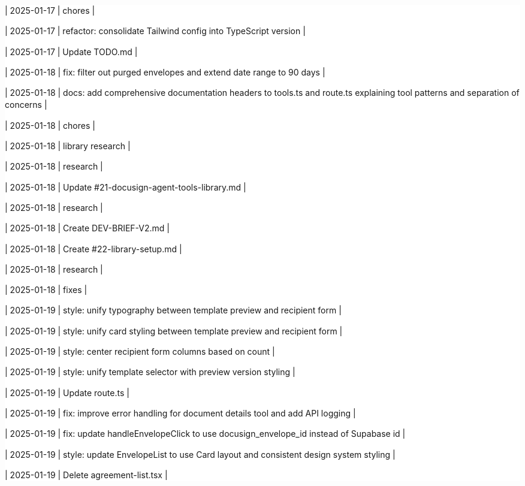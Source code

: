| 2025-01-17 | chores |

| 2025-01-17 | refactor: consolidate Tailwind config into TypeScript version |

| 2025-01-17 | Update TODO.md |

| 2025-01-18 | fix: filter out purged envelopes and extend date range to 90 days |

| 2025-01-18 | docs: add comprehensive documentation headers to tools.ts and route.ts explaining tool patterns and separation of concerns |

| 2025-01-18 | chores |

| 2025-01-18 | library research |

| 2025-01-18 | research |

| 2025-01-18 | Update #21-docusign-agent-tools-library.md |

| 2025-01-18 | research |

| 2025-01-18 | Create DEV-BRIEF-V2.md |

| 2025-01-18 | Create #22-library-setup.md |

| 2025-01-18 | research |

| 2025-01-18 | fixes |

| 2025-01-19 | style: unify typography between template preview and recipient form |

| 2025-01-19 | style: unify card styling between template preview and recipient form |

| 2025-01-19 | style: center recipient form columns based on count |

| 2025-01-19 | style: unify template selector with preview version styling |

| 2025-01-19 | Update route.ts |

| 2025-01-19 | fix: improve error handling for document details tool and add API logging |

| 2025-01-19 | fix: update handleEnvelopeClick to use docusign_envelope_id instead of Supabase id |

| 2025-01-19 | style: update EnvelopeList to use Card layout and consistent design system styling |

| 2025-01-19 | Delete agreement-list.tsx |
